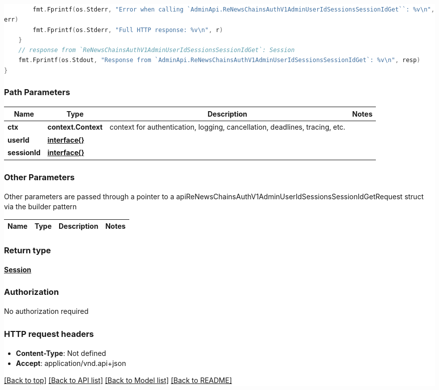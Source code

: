 ```go
        fmt.Fprintf(os.Stderr, "Error when calling `AdminApi.ReNewsChainsAuthV1AdminUserIdSessionsSessionIdGet``: %v\n", err)
        fmt.Fprintf(os.Stderr, "Full HTTP response: %v\n", r)
    }
    // response from `ReNewsChainsAuthV1AdminUserIdSessionsSessionIdGet`: Session
    fmt.Fprintf(os.Stdout, "Response from `AdminApi.ReNewsChainsAuthV1AdminUserIdSessionsSessionIdGet`: %v\n", resp)
}
```

### Path Parameters


Name | Type | Description  | Notes
------------- | ------------- | ------------- | -------------
**ctx** | **context.Context** | context for authentication, logging, cancellation, deadlines, tracing, etc.
**userId** | [**interface{}**](.md) |  | 
**sessionId** | [**interface{}**](.md) |  | 

### Other Parameters

Other parameters are passed through a pointer to a apiReNewsChainsAuthV1AdminUserIdSessionsSessionIdGetRequest struct via the builder pattern


Name | Type | Description  | Notes
------------- | ------------- | ------------- | -------------



### Return type

[**Session**](Session.md)

### Authorization

No authorization required

### HTTP request headers

- **Content-Type**: Not defined
- **Accept**: application/vnd.api+json

[[Back to top]](#) [[Back to API list]](../README.md#documentation-for-api-endpoints)
[[Back to Model list]](../README.md#documentation-for-models)
[[Back to README]](../README.md)


